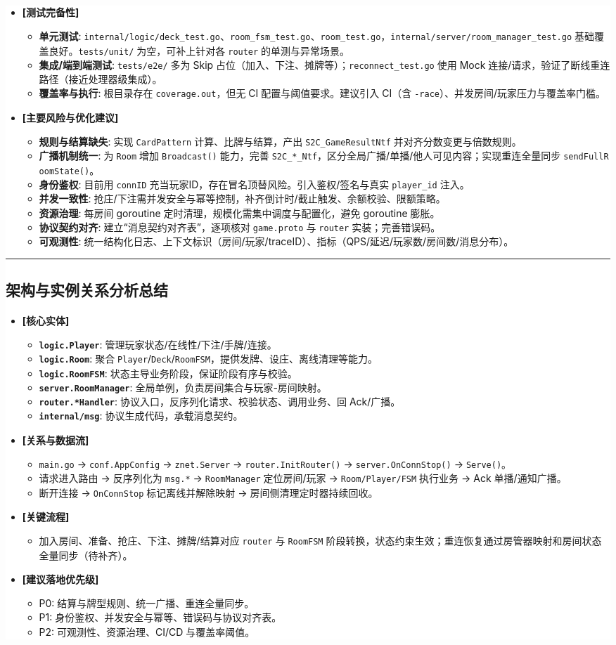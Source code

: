 - **[测试完备性]**
  - **单元测试**: `internal/logic/deck_test.go`、`room_fsm_test.go`、`room_test.go`，`internal/server/room_manager_test.go` 基础覆盖良好。`tests/unit/` 为空，可补上针对各 `router` 的单测与异常场景。
  - **集成/端到端测试**: `tests/e2e/` 多为 Skip 占位（加入、下注、摊牌等）；`reconnect_test.go` 使用 Mock 连接/请求，验证了断线重连路径（接近处理器级集成）。
  - **覆盖率与执行**: 根目录存在 `coverage.out`，但无 CI 配置与阈值要求。建议引入 CI（含 `-race`）、并发房间/玩家压力与覆盖率门槛。

- **[主要风险与优化建议]**
  - **规则与结算缺失**: 实现 `CardPattern` 计算、比牌与结算，产出 `S2C_GameResultNtf` 并对齐分数变更与倍数规则。
  - **广播机制统一**: 为 `Room` 增加 `Broadcast()` 能力，完善 `S2C_*_Ntf`，区分全局广播/单播/他人可见内容；实现重连全量同步 `sendFullRoomState()`。
  - **身份鉴权**: 目前用 `connID` 充当玩家ID，存在冒名顶替风险。引入鉴权/签名与真实 `player_id` 注入。
  - **并发一致性**: 抢庄/下注需并发安全与幂等控制，补齐倒计时/截止触发、余额校验、限额策略。
  - **资源治理**: 每房间 goroutine 定时清理，规模化需集中调度与配置化，避免 goroutine 膨胀。
  - **协议契约对齐**: 建立“消息契约对齐表”，逐项核对 `game.proto` 与 `router` 实装；完善错误码。
  - **可观测性**: 统一结构化日志、上下文标识（房间/玩家/traceID）、指标（QPS/延迟/玩家数/房间数/消息分布）。

---

## 架构与实例关系分析总结

- **[核心实体]**
  - **`logic.Player`**: 管理玩家状态/在线性/下注/手牌/连接。
  - **`logic.Room`**: 聚合 `Player`/`Deck`/`RoomFSM`，提供发牌、设庄、离线清理等能力。
  - **`logic.RoomFSM`**: 状态主导业务阶段，保证阶段有序与校验。
  - **`server.RoomManager`**: 全局单例，负责房间集合与玩家-房间映射。
  - **`router.*Handler`**: 协议入口，反序列化请求、校验状态、调用业务、回 Ack/广播。
  - **`internal/msg`**: 协议生成代码，承载消息契约。

- **[关系与数据流]**
  - `main.go` → `conf.AppConfig` → `znet.Server` → `router.InitRouter()` → `server.OnConnStop()` → `Serve()`。
  - 请求进入路由 → 反序列化为 `msg.*` → `RoomManager` 定位房间/玩家 → `Room/Player/FSM` 执行业务 → Ack 单播/通知广播。
  - 断开连接 → `OnConnStop` 标记离线并解除映射 → 房间侧清理定时器持续回收。

- **[关键流程]**
  - 加入房间、准备、抢庄、下注、摊牌/结算对应 `router` 与 `RoomFSM` 阶段转换，状态约束生效；重连恢复通过房管器映射和房间状态全量同步（待补齐）。

- **[建议落地优先级]**
  - P0: 结算与牌型规则、统一广播、重连全量同步。
  - P1: 身份鉴权、并发安全与幂等、错误码与协议对齐表。
  - P2: 可观测性、资源治理、CI/CD 与覆盖率阈值。
